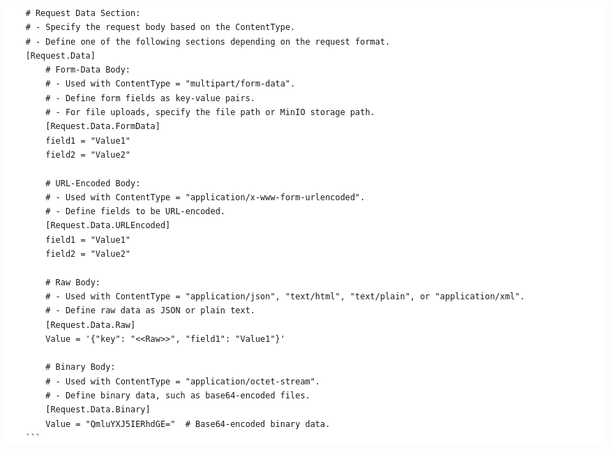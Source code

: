         # Request Data Section:
        # - Specify the request body based on the ContentType.
        # - Define one of the following sections depending on the request format.
        [Request.Data]
            # Form-Data Body:
            # - Used with ContentType = "multipart/form-data".
            # - Define form fields as key-value pairs.
            # - For file uploads, specify the file path or MinIO storage path.
            [Request.Data.FormData]
            field1 = "Value1"
            field2 = "Value2"

            # URL-Encoded Body:
            # - Used with ContentType = "application/x-www-form-urlencoded".
            # - Define fields to be URL-encoded.
            [Request.Data.URLEncoded]
            field1 = "Value1"
            field2 = "Value2"

            # Raw Body:
            # - Used with ContentType = "application/json", "text/html", "text/plain", or "application/xml".
            # - Define raw data as JSON or plain text.
            [Request.Data.Raw]
            Value = '{"key": "<<Raw>>", "field1": "Value1"}'

            # Binary Body:
            # - Used with ContentType = "application/octet-stream".
            # - Define binary data, such as base64-encoded files.
            [Request.Data.Binary]
            Value = "QmluYXJ5IERhdGE="  # Base64-encoded binary data.
        ```
